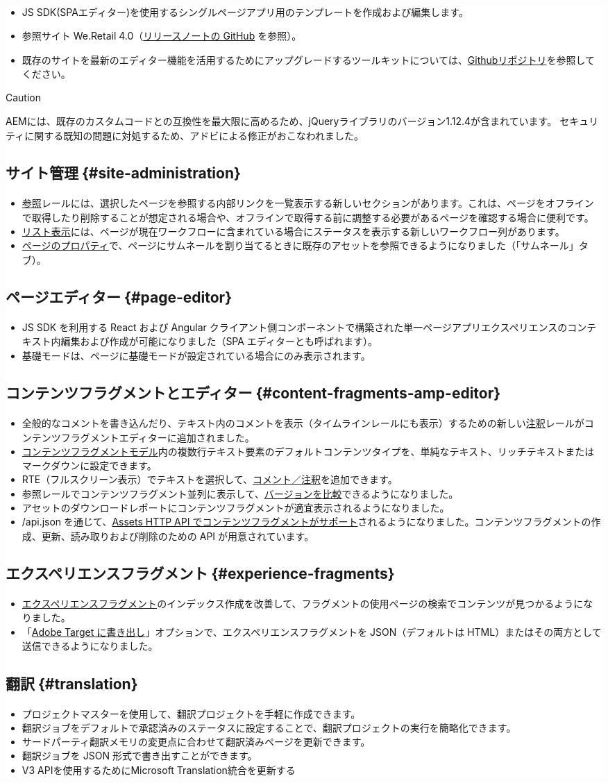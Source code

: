    * JS SDK(SPAエディター)を使用するシングルページアプリ用のテンプレートを作成および編集します。

* 参照サイト We.Retail 4.0（[リリースノートの GitHub](https://github.com/Adobe-Marketing-Cloud/aem-sample-we-retail/releases) を参照）。
* 既存のサイトを最新のエディター機能を活用するためにアップグレードするツールキットについては、[Githubリポジトリ](https://github.com/adobe/aem-modernize-tools)を参照してください。

>[!CAUTION]
>
>AEMには、既存のカスタムコードとの互換性を最大限に高めるため、jQueryライブラリのバージョン1.12.4が含まれています。 セキュリティに関する既知の問題に対処するため、アドビによる修正がおこなわれました。

## サイト管理  {#site-administration}

* [参照](/help/sites-authoring/author-environment-tools.md#references)レールには、選択したページを参照する内部リンクを一覧表示する新しいセクションがあります。これは、ページをオフラインで取得したり削除することが想定される場合や、オフラインで取得する前に調整する必要があるページを確認する場合に便利です。
* [リスト表示](/help/sites-authoring/basic-handling.md#list-view)には、ページが現在ワークフローに含まれている場合にステータスを表示する新しいワークフロー列があります。
* [ページのプロパティ](/help/sites-authoring/editing-page-properties.md)で、ページにサムネールを割り当てるときに既存のアセットを参照できるようになりました（「サムネール」タブ）。

## ページエディター {#page-editor}

* JS SDK を利用する React および Angular クライアント側コンポーネントで構築された単一ページアプリエクスペリエンスのコンテキスト内編集および作成が可能になりました（SPA エディターとも呼ばれます）。
* 基礎モードは、ページに基礎モードが設定されている場合にのみ表示されます。

## コンテンツフラグメントとエディター  {#content-fragments-amp-editor}

* 全般的なコメントを書き込んだり、テキスト内のコメントを表示（タイムラインレールにも表示）するための新しい[注釈](/help/assets/content-fragments/content-fragments-variations.md#viewing-editing-deleting-annotations)レールがコンテンツフラグメントエディターに追加されました。
* [コンテンツフラグメントモデル](/help/assets/content-fragments/content-fragments-models.md)内の複数行テキスト要素のデフォルトコンテンツタイプを、単純なテキスト、リッチテキストまたはマークダウンに設定できます。
* RTE（フルスクリーン表示）でテキストを選択して、[コメント／注釈](/help/assets/content-fragments/content-fragments-variations.md#annotating-a-content-fragment)を追加できます。
* 参照レールでコンテンツフラグメント並列に表示して、[バージョンを比較](/help/assets/content-fragments/content-fragments-managing.md#comparing-fragment-versions)できるようになりました。
* アセットのダウンロードレポートにコンテンツフラグメントが適宜表示されるようになりました。
* /api.json を通じて、[Assets HTTP API でコンテンツフラグメントがサポート](/help/assets/assets-api-content-fragments.md)されるようになりました。コンテンツフラグメントの作成、更新、読み取りおよび削除のための API が用意されています。

## エクスペリエンスフラグメント {#experience-fragments}

* [エクスペリエンスフラグメント](/help/sites-authoring/experience-fragments.md)のインデックス作成を改善して、フラグメントの使用ページの検索でコンテンツが見つかるようになりました。
* 「[Adobe Target に書き出し](/help/sites-administering/experience-fragments-target.md)」オプションで、エクスペリエンスフラグメントを JSON（デフォルトは HTML）またはその両方として送信できるようになりました。

## 翻訳  {#translation}

* プロジェクトマスターを使用して、翻訳プロジェクトを手軽に作成できます。
* 翻訳ジョブをデフォルトで承認済みのステータスに設定することで、翻訳プロジェクトの実行を簡略化できます。
* サードパーティ翻訳メモリの変更点に合わせて翻訳済みページを更新できます。
* 翻訳ジョブを JSON 形式で書き出すことができます。
* V3 APIを使用するためにMicrosoft Translation統合を更新する
